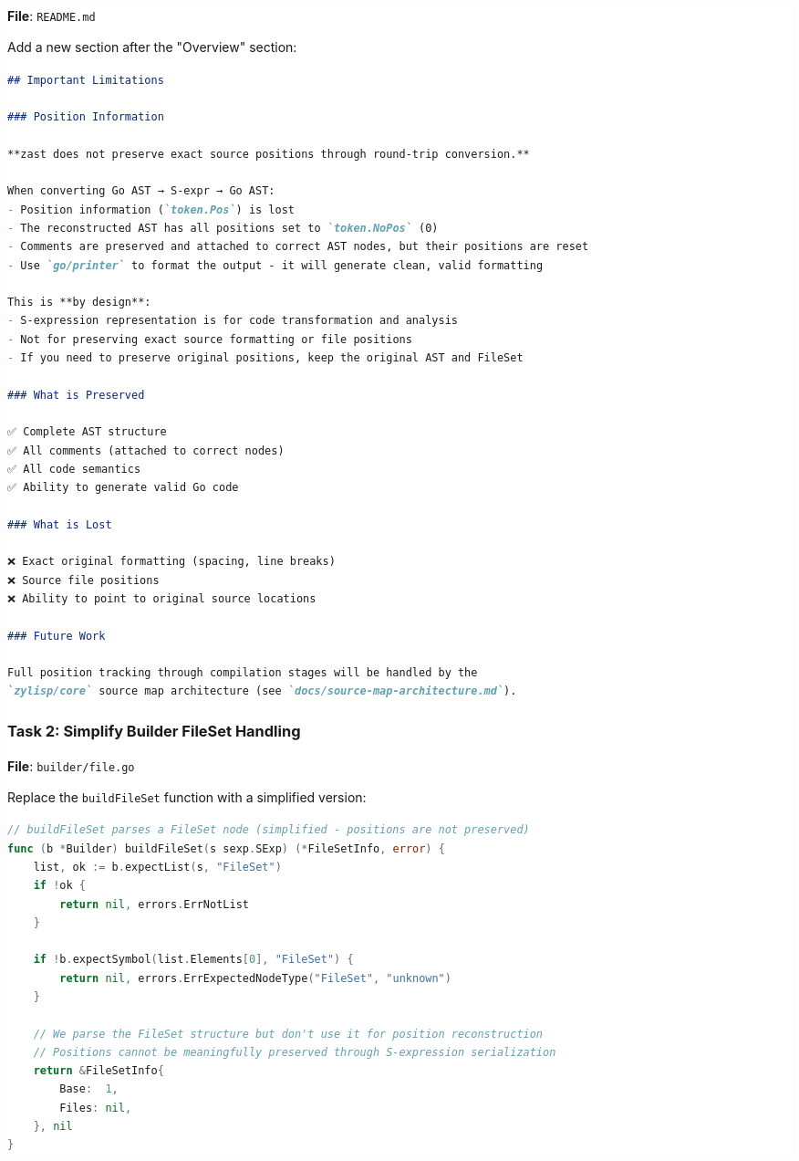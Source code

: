 **File**: `README.md`

Add a new section after the "Overview" section:

```markdown
## Important Limitations

### Position Information

**zast does not preserve exact source positions through round-trip conversion.**

When converting Go AST → S-expr → Go AST:
- Position information (`token.Pos`) is lost
- The reconstructed AST has all positions set to `token.NoPos` (0)
- Comments are preserved and attached to correct AST nodes, but their positions are reset
- Use `go/printer` to format the output - it will generate clean, valid formatting

This is **by design**: 
- S-expression representation is for code transformation and analysis
- Not for preserving exact source formatting or file positions
- If you need to preserve original positions, keep the original AST and FileSet

### What is Preserved

✅ Complete AST structure  
✅ All comments (attached to correct nodes)  
✅ All code semantics  
✅ Ability to generate valid Go code  

### What is Lost

❌ Exact original formatting (spacing, line breaks)  
❌ Source file positions  
❌ Ability to point to original source locations  

### Future Work

Full position tracking through compilation stages will be handled by the 
`zylisp/core` source map architecture (see `docs/source-map-architecture.md`).
```

### Task 2: Simplify Builder FileSet Handling

**File**: `builder/file.go`

Replace the `buildFileSet` function with a simplified version:

```go
// buildFileSet parses a FileSet node (simplified - positions are not preserved)
func (b *Builder) buildFileSet(s sexp.SExp) (*FileSetInfo, error) {
    list, ok := b.expectList(s, "FileSet")
    if !ok {
        return nil, errors.ErrNotList
    }

    if !b.expectSymbol(list.Elements[0], "FileSet") {
        return nil, errors.ErrExpectedNodeType("FileSet", "unknown")
    }

    // We parse the FileSet structure but don't use it for position reconstruction
    // Positions cannot be meaningfully preserved through S-expression serialization
    return &FileSetInfo{
        Base:  1,
        Files: nil,
    }, nil
}
```